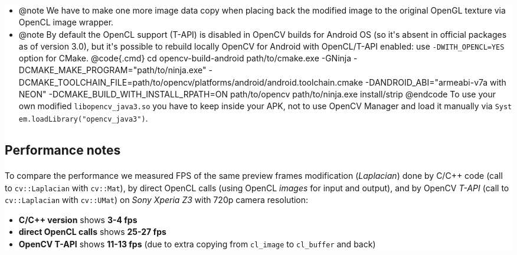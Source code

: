 - @note We have to make one more image data copy when placing back the modified image to the original OpenGL texture via OpenCL image wrapper.
- @note By default the OpenCL support (T-API) is disabled in OpenCV builds for Android OS (so it's absent in official packages as of version 3.0),
  but it's possible to rebuild locally OpenCV for Android with OpenCL/T-API enabled: use `-DWITH_OPENCL=YES` option for CMake.
  @code{.cmd}
  cd opencv-build-android
  path/to/cmake.exe -GNinja -DCMAKE_MAKE_PROGRAM="path/to/ninja.exe" -DCMAKE_TOOLCHAIN_FILE=path/to/opencv/platforms/android/android.toolchain.cmake -DANDROID_ABI="armeabi-v7a with NEON" -DCMAKE_BUILD_WITH_INSTALL_RPATH=ON path/to/opencv
  path/to/ninja.exe install/strip
  @endcode
  To use your own modified `libopencv_java3.so` you have to keep inside your APK, not to use OpenCV Manager and load it manually via `System.loadLibrary("opencv_java3")`.

Performance notes
-----------------

To compare the performance we measured FPS of the same preview frames modification (_Laplacian_) done by C/C++ code (call to `cv::Laplacian` with `cv::Mat`),
by direct OpenCL calls (using OpenCL _images_ for input and output), and by OpenCV _T-API_ (call to `cv::Laplacian` with `cv::UMat`) on _Sony Xperia Z3_ with 720p camera resolution:
* __C/C++ version__ shows __3-4 fps__
* __direct OpenCL calls__ shows __25-27 fps__
* __OpenCV T-API__ shows __11-13 fps__ (due to extra copying from `cl_image` to `cl_buffer` and back)
